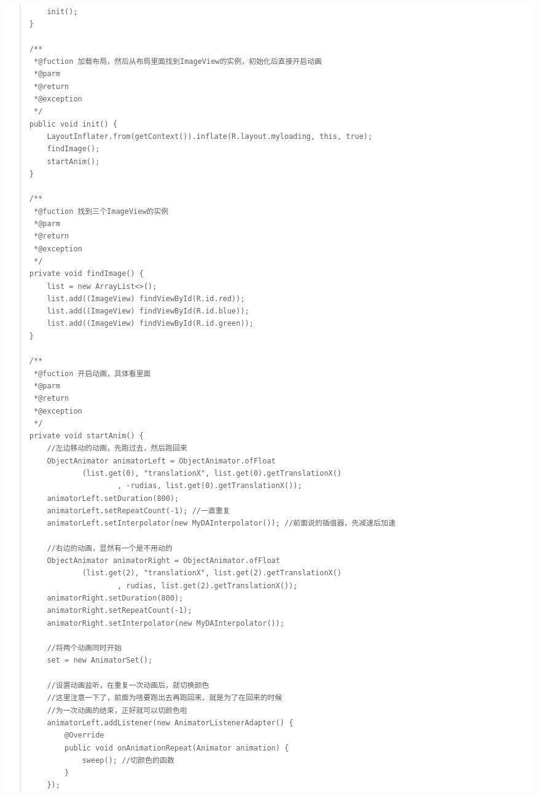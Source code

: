 >         init();
>     }
>
>     /**
>      *@fuction 加载布局，然后从布局里面找到ImageView的实例，初始化后直接开启动画
>      *@parm
>      *@return
>      *@exception
>      */
>     public void init() {
>         LayoutInflater.from(getContext()).inflate(R.layout.myloading, this, true);
>         findImage();
>         startAnim();
>     }
>
>     /**
>      *@fuction 找到三个ImageView的实例
>      *@parm
>      *@return
>      *@exception
>      */
>     private void findImage() {
>         list = new ArrayList<>();
>         list.add((ImageView) findViewById(R.id.red));
>         list.add((ImageView) findViewById(R.id.blue));
>         list.add((ImageView) findViewById(R.id.green));
>     }
>
>     /**
>      *@fuction 开启动画，具体看里面
>      *@parm
>      *@return
>      *@exception
>      */
>     private void startAnim() {
>         //左边移动的动画，先跑过去，然后跑回来
>         ObjectAnimator animatorLeft = ObjectAnimator.ofFloat
>                 (list.get(0), "translationX", list.get(0).getTranslationX()
>                         , -rudias, list.get(0).getTranslationX());
>         animatorLeft.setDuration(800);
>         animatorLeft.setRepeatCount(-1); //一直重复
>         animatorLeft.setInterpolator(new MyDAInterpolator()); //前面说的插值器，先减速后加速
>
>         //右边的动画，显然有一个是不用动的
>         ObjectAnimator animatorRight = ObjectAnimator.ofFloat
>                 (list.get(2), "translationX", list.get(2).getTranslationX()
>                         , rudias, list.get(2).getTranslationX());
>         animatorRight.setDuration(800);
>         animatorRight.setRepeatCount(-1);
>         animatorRight.setInterpolator(new MyDAInterpolator());
>
>         //将两个动画同时开始
>         set = new AnimatorSet();
>         
>         //设置动画监听，在重复一次动画后，就切换颜色
>         //这里注意一下了，前面为啥要跑出去再跑回来，就是为了在回来的时候
>         //为一次动画的结束，正好就可以切颜色啦
>         animatorLeft.addListener(new AnimatorListenerAdapter() {
>             @Override
>             public void onAnimationRepeat(Animator animation) {
>                 sweep(); //切颜色的函数
>             }
>         });
>